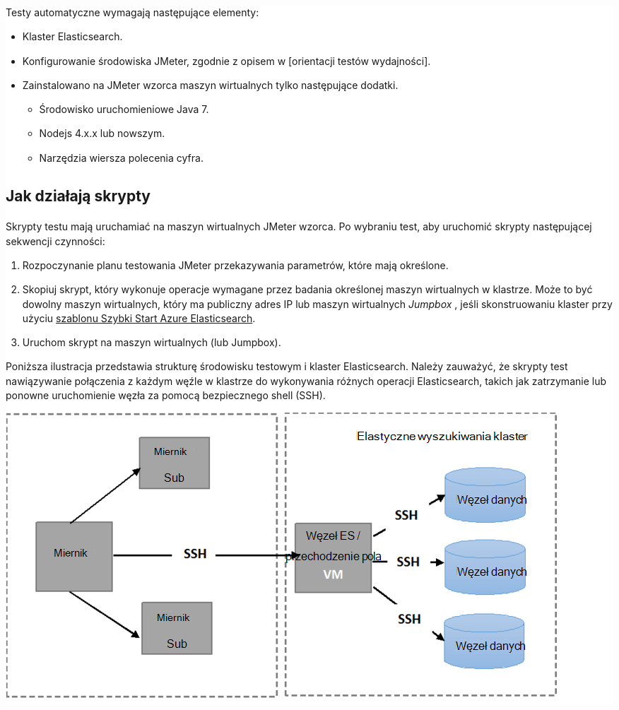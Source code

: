 Testy automatyczne wymagają następujące elementy:

- Klaster Elasticsearch.

- Konfigurowanie środowiska JMeter, zgodnie z opisem w [orientacji testów wydajności]. 

- Zainstalowano na JMeter wzorca maszyn wirtualnych tylko następujące dodatki.

    - Środowisko uruchomieniowe Java 7.

    - Nodejs 4.x.x lub nowszym.

    - Narzędzia wiersza polecenia cyfra.

## <a name="how-the-scripts-work"></a>Jak działają skrypty

Skrypty testu mają uruchamiać na maszyn wirtualnych JMeter wzorca. Po wybraniu test, aby uruchomić skrypty następującej sekwencji czynności:

1.  Rozpoczynanie planu testowania JMeter przekazywania parametrów, które mają określone.

2.  Skopiuj skrypt, który wykonuje operacje wymagane przez badania określonej maszyn wirtualnych w klastrze. Może to być dowolny maszyn wirtualnych, który ma publiczny adres IP lub maszyn wirtualnych *Jumpbox* , jeśli skonstruowaniu klaster przy użyciu [szablonu Szybki Start Azure Elasticsearch](https://github.com/Azure/azure-quickstart-templates/tree/master/elasticsearch).

3.  Uruchom skrypt na maszyn wirtualnych (lub Jumpbox).

Poniższa ilustracja przedstawia strukturę środowisku testowym i klaster Elasticsearch. Należy zauważyć, że skrypty test nawiązywanie połączenia z każdym węźle w klastrze do wykonywania różnych operacji Elasticsearch, takich jak zatrzymanie lub ponowne uruchomienie węzła za pomocą bezpiecznego shell (SSH).

![](./media/guidance-elasticsearch/resilience-testing1.png)


[Running Elasticsearch on Azure]: guidance-elasticsearch-running-on-azure.md
[Tuning Data Ingestion Performance for Elasticsearch on Azure]: guidance-elasticsearch-tuning-data-ingestion-performance.md
[wskazówki dotyczące testów wydajności]: guidance-elasticsearch-creating-performance-testing-environment.md
[JMeter guidance]: guidance-elasticsearch-implementing-jmeter.md
[Considerations for JMeter]: guidance-elasticsearch-deploying-jmeter-junit-sampler.md
[Query aggregation and performance]: guidance-elasticsearch-query-aggregation-performance.md
[elasticsearch-resilience-recovery]: guidance-elasticsearch-configuring-resilience-and-recovery.md
[Resilience and Recovery Testing]: guidance-elasticsearch-running-automated-resilience-tests.md
[Rozmieszczanie przykłady JMeter JUnit dla testów wydajności Elasticsearch]: guidance-elasticsearch-deploying-jmeter-junit-sampler.md